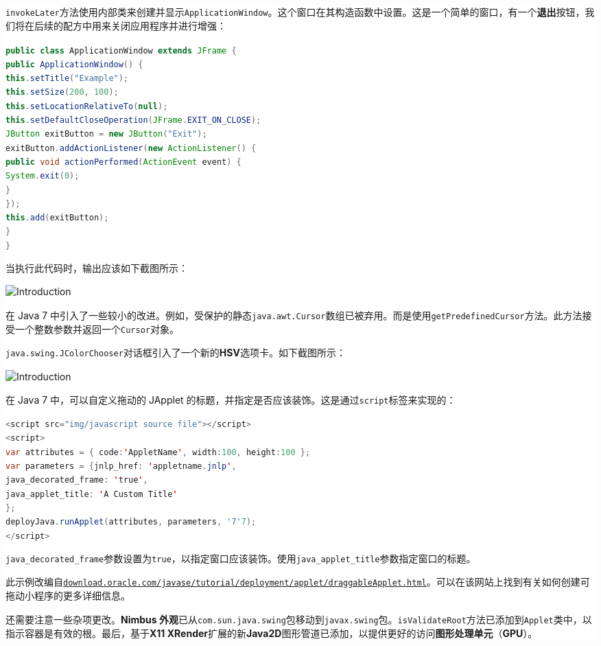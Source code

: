 `invokeLater`方法使用内部类来创建并显示`ApplicationWindow`。这个窗口在其构造函数中设置。这是一个简单的窗口，有一个**退出**按钮，我们将在后续的配方中用来关闭应用程序并进行增强：

```java
public class ApplicationWindow extends JFrame {
public ApplicationWindow() {
this.setTitle("Example");
this.setSize(200, 100);
this.setLocationRelativeTo(null);
this.setDefaultCloseOperation(JFrame.EXIT_ON_CLOSE);
JButton exitButton = new JButton("Exit");
exitButton.addActionListener(new ActionListener() {
public void actionPerformed(ActionEvent event) {
System.exit(0);
}
});
this.add(exitButton);
}
}

```

当执行此代码时，输出应该如下截图所示：

![Introduction](img/5627_07_01.jpg)

在 Java 7 中引入了一些较小的改进。例如，受保护的静态`java.awt.Cursor`数组已被弃用。而是使用`getPredefinedCursor`方法。此方法接受一个整数参数并返回一个`Cursor`对象。

`java.swing.JColorChooser`对话框引入了一个新的**HSV**选项卡。如下截图所示：

![Introduction](img/5627_07_02.jpg)

在 Java 7 中，可以自定义拖动的 JApplet 的标题，并指定是否应该装饰。这是通过`script`标签来实现的：

```java
<script src="img/javascript source file"></script>
<script>
var attributes = { code:'AppletName', width:100, height:100 };
var parameters = {jnlp_href: 'appletname.jnlp',
java_decorated_frame: 'true',
java_applet_title: 'A Custom Title'
};
deployJava.runApplet(attributes, parameters, '7'7);
</script>

```

`java_decorated_frame`参数设置为`true`，以指定窗口应该装饰。使用`java_applet_title`参数指定窗口的标题。

此示例改编自[`download.oracle.com/javase/tutorial/deployment/applet/draggableApplet.html`](http://download.oracle.com/javase/tutorial/deployment/applet/draggableApplet.html)。可以在该网站上找到有关如何创建可拖动小程序的更多详细信息。

还需要注意一些杂项更改。**Nimbus 外观**已从`com.sun.java.swing`包移动到`javax.swing`包。`isValidateRoot`方法已添加到`Applet`类中，以指示容器是有效的根。最后，基于**X11 XRender**扩展的新**Java2D**图形管道已添加，以提供更好的访问**图形处理单元**（**GPU**）。
